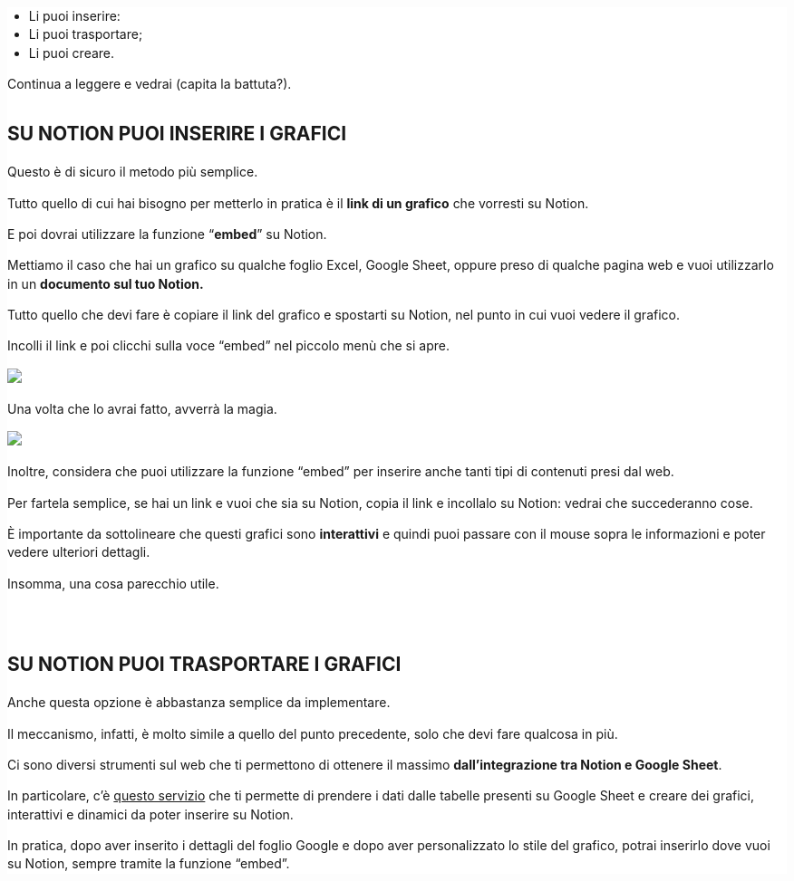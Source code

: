 *   Li puoi inserire:
*   Li puoi trasportare;
*   Li puoi creare.

Continua a leggere e vedrai (capita la battuta?).
​

## **SU NOTION PUOI INSERIRE I GRAFICI**

Questo è di sicuro il metodo più semplice.

Tutto quello di cui hai bisogno per metterlo in pratica è il **link di un grafico** che vorresti su Notion.

E poi dovrai utilizzare la funzione “**embed**” su Notion.

Mettiamo il caso che hai un grafico su qualche foglio Excel, Google Sheet, oppure preso di qualche pagina web e vuoi utilizzarlo in un **documento sul tuo Notion.**

Tutto quello che devi fare è copiare il link del grafico e spostarti su Notion, nel punto in cui vuoi vedere il grafico.

Incolli il link e poi clicchi sulla voce “embed” nel piccolo menù che si apre.

![](https://embed.filekitcdn.com/e/cdkvYa3enxKN3USgaH1Ddk/mt4mhGMNsxAvSZZRdfz95h/email)

Una volta che lo avrai fatto, avverrà la magia.

![](https://embed.filekitcdn.com/e/cdkvYa3enxKN3USgaH1Ddk/6uxu2tLHStMLD3ihqVHfqh/email)

Inoltre, considera che puoi utilizzare la funzione “embed” per inserire anche tanti tipi di contenuti presi dal web.

Per fartela semplice, se hai un link e vuoi che sia su Notion, copia il link e incollalo su Notion: vedrai che succederanno cose.

È importante da sottolineare che questi grafici sono **interattivi** e quindi puoi passare con il mouse sopra le informazioni e poter vedere ulteriori dettagli.

Insomma, una cosa parecchio utile.

​

## **SU NOTION PUOI TRASPORTARE I GRAFICI**

Anche questa opzione è abbastanza semplice da implementare.

Il meccanismo, infatti, è molto simile a quello del punto precedente, solo che devi fare qualcosa in più.

Ci sono diversi strumenti sul web che ti permettono di ottenere il massimo **dall’integrazione tra Notion e Google Sheet**.

In particolare, c’è [questo servizio](https://uno.notion.vip/charts/) che ti permette di prendere i dati dalle tabelle presenti su Google Sheet e creare dei grafici, interattivi e dinamici da poter inserire su Notion.

In pratica, dopo aver inserito i dettagli del foglio Google e dopo aver personalizzato lo stile del grafico, potrai inserirlo dove vuoi su Notion, sempre tramite la funzione “embed”.
